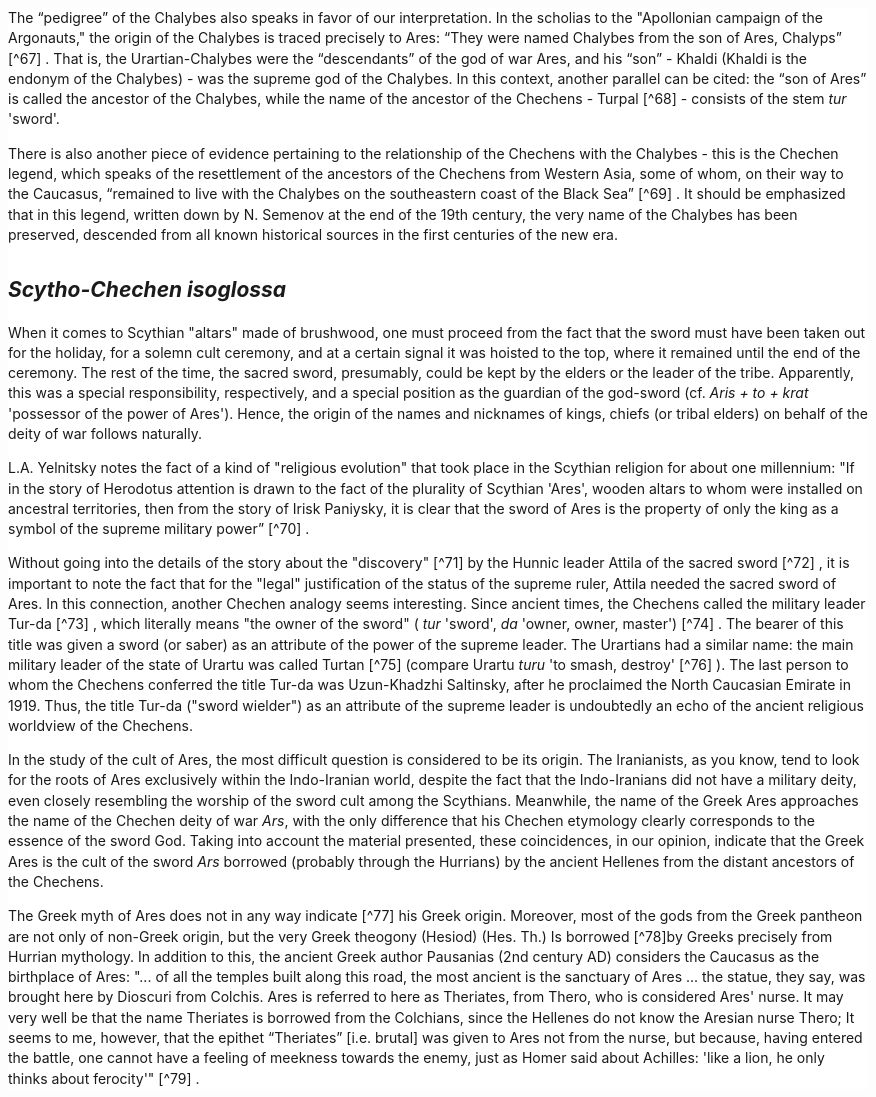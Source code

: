 The “pedigree” of the Chalybes also speaks in favor of our interpretation. In the scholias to the "Apollonian campaign of the Argonauts," the origin of the Chalybes is traced precisely to Ares: “They were named Chalybes from the son of Ares, Chalyps” [^67] . That is, the Urartian-Chalybes were the “descendants” of the god of war Ares, and his “son” - Khaldi (Khaldi is the endonym of the Chalybes) - was the supreme god of the Chalybes. In this context, another parallel can be cited: the “son of Ares” is called the ancestor of the Chalybes, while the name of the ancestor of the Chechens - Turpal [^68] - consists of the stem *tur* 'sword'.

There is also another piece of evidence pertaining to the relationship of the Chechens with the Chalybes - this is the Chechen legend, which speaks of the resettlement of the ancestors of the Chechens from Western Asia, some of whom, on their way to the Caucasus, “remained to live with the Chalybes on the southeastern coast of the Black Sea” [^69] . It should be emphasized that in this legend, written down by N. Semenov at the end of the 19th century, the very name of the Chalybes has been preserved, descended from all known historical sources in the first centuries of the new era.

## *Scytho-Chechen isoglossa*

When it comes to Scythian "altars" made of brushwood, one must proceed from the fact that the sword must have been taken out for the holiday, for a solemn cult ceremony, and at a certain signal it was hoisted to the top, where it remained until the end of the ceremony. The rest of the time, the sacred sword, presumably, could be kept by the elders or the leader of the tribe. Apparently, this was a special responsibility, respectively, and a special position as the guardian of the god-sword (cf. *Aris + to + krat* 'possessor of the power of Ares'). Hence, the origin of the names and nicknames of kings, chiefs (or tribal elders) on behalf of the deity of war follows naturally.

L.A. Yelnitsky notes the fact of a kind of "religious evolution" that took place in the Scythian religion for about one millennium: "If in the story of Herodotus attention is drawn to the fact of the plurality of Scythian 'Ares', wooden altars to whom were installed on ancestral territories, then from the story of Irisk Paniysky, it is clear that the sword of Ares is the property of only the king as a symbol of the supreme military power” [^70] .

Without going into the details of the story about the "discovery" [^71] by the Hunnic leader Attila of the sacred sword [^72] , it is important to note the fact that for the "legal" justification of the status of the supreme ruler, Attila needed the sacred sword of Ares. In this connection, another Chechen analogy seems interesting. Since ancient times, the Chechens called the military leader Tur-da [^73] , which literally means "the owner of the sword" ( *tur* 'sword', *da* 'owner, owner, master') [^74] . The bearer of this title was given a sword (or saber) as an attribute of the power of the supreme leader. The Urartians had a similar name: the main military leader of the state of Urartu was called Turtan [^75] (compare Urartu *turu* 'to smash, destroy' [^76] ). The last person to whom the Chechens conferred the title Tur-da was Uzun-Khadzhi Saltinsky, after he proclaimed the North Caucasian Emirate in 1919. Thus, the title Tur-da ("sword wielder") as an attribute of the supreme leader is undoubtedly an echo of the ancient religious worldview of the Chechens.

In the study of the cult of Ares, the most difficult question is considered to be its origin. The Iranianists, as you know, tend to look for the roots of Ares exclusively within the Indo-Iranian world, despite the fact that the Indo-Iranians did not have a military deity, even closely resembling the worship of the sword cult among the Scythians. Meanwhile, the name of the Greek Ares approaches the name of the Chechen deity of war *Ars*, with the only difference that his Chechen etymology clearly corresponds to the essence of the sword God. Taking into account the material presented, these coincidences, in our opinion, indicate that the Greek Ares is the cult of the sword *Ars* borrowed (probably through the Hurrians) by the ancient Hellenes from the distant ancestors of the Chechens.

The Greek myth of Ares does not in any way indicate [^77] his Greek origin. Moreover, most of the gods from the Greek pantheon are not only of non-Greek origin, but the very Greek theogony (Hesiod) (Hes. Th.) Is borrowed [^78]by Greeks precisely from Hurrian mythology. In addition to this, the ancient Greek author Pausanias (2nd century AD) considers the Caucasus as the birthplace of Ares: "... of all the temples built along this road, the most ancient is the sanctuary of Ares ... the statue, they say, was brought here by Dioscuri from Colchis. Ares is referred to here as Theriates, from Thero, who is considered Ares' nurse. It may very well be that the name Theriates is borrowed from the Colchians, since the Hellenes do not know the Aresian nurse Thero; It seems to me, however, that the epithet “Theriates” [i.e. brutal] was given to Ares not from the nurse, but because, having entered the battle, one cannot have a feeling of meekness towards the enemy, just as Homer said about Achilles: 'like a lion, he only thinks about ferocity'" [^79] .


[^1]: Latyshev V.V. Proceedings of the ancient writers about Scythia and the Caucasus // VDI. 1948. No 3.P. 245; Latyshev V.V. Proceedings of the ancient writers about the Scythia and the Caucasus II VDI. 1948.No 2.P. 281.
[^2]: Abaev V.I. Pre-Christian religion of the Alans. M., 1960. P. 8; Abaev V. I. Cult of "seven gods" among the Scythians // Ancient world. M., 1962. P. 445.
[^3]: Latyshev V.V. Proceedings of the ancient writers about Scythia and the Caucasus // VDI. 1948.No 4. P. 235.
[^4]: Zhebelev S.A. Northern Black Sea region. M. - L., 1953. P. 31.
[^5]: Abaev V.I. Pre-Christian religion of the Alans. P. 12.